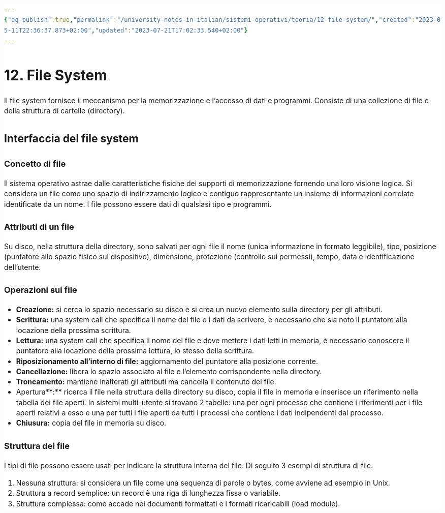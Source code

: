```yaml
---
{"dg-publish":true,"permalink":"/university-notes-in-italian/sistemi-operativi/teoria/12-file-system/","created":"2023-05-11T22:36:37.873+02:00","updated":"2023-07-21T17:02:33.540+02:00"}
---
```


# 12. File System
Il file system fornisce il meccanismo per la memorizzazione e l’accesso di dati e programmi. Consiste di una collezione di file e della struttura di cartelle (directory).

## Interfaccia del file system
### Concetto di file
Il sistema operativo astrae dalle caratteristiche fisiche dei supporti di memorizzazione fornendo una loro visione logica. Si considera un file come uno spazio di indirizzamento logico e contiguo rappresentante un insieme di informazioni correlate identificate da un nome. I file possono essere dati di qualsiasi tipo e programmi.

### Attributi di un file
Su disco, nella struttura della directory, sono salvati per ogni file il nome (unica informazione in formato leggibile), tipo, posizione (puntatore allo spazio fisico sul dispositivo), dimensione, protezione (controllo sui permessi), tempo, data e identificazione dell’utente.

### Operazioni sui file
- **Creazione:** si cerca lo spazio necessario su disco e si crea un nuovo elemento sulla directory per gli attributi.
- **Scrittura:** una system call che specifica il nome del file e i dati da scrivere, è necessario che sia noto il puntatore alla locazione della prossima scrittura.
- **Lettura:** una system call che specifica il nome del file e dove mettere i dati letti in memoria, è necessario conoscere il puntatore alla locazione della prossima lettura, lo stesso della scrittura.
- **Riposizionamento all’interno di file:** aggiornamento del puntatore alla posizione corrente.
- **Cancellazione:** libera lo spazio associato al file e l’elemento corrispondente nella directory.
- **Troncamento:** mantiene inalterati gli attributi ma cancella il contenuto del file.
- Apertura**:** ricerca il file nella struttura della directory su disco, copia il file in memoria e inserisce un riferimento nella tabella dei file aperti. In sistemi multi-utente si trovano 2 tabelle: una per ogni processo che contiene i riferimenti per i file aperti relativi a esso e una per tutti i file aperti da tutti i processi che contiene i dati indipendenti dal processo.
- **Chiusura:** copia del file in memoria su disco.

### Struttura dei file
I tipi di file possono essere usati per indicare la struttura interna del file. Di seguito 3 esempi di struttura di file.
1. Nessuna struttura: si considera un file come una sequenza di parole o bytes, come avviene ad esempio in Unix.
2. Struttura a record semplice: un record è una riga di lunghezza fissa o variabile.
3. Struttura complessa: come accade nei documenti formattati e i formati ricaricabili (load module). 
